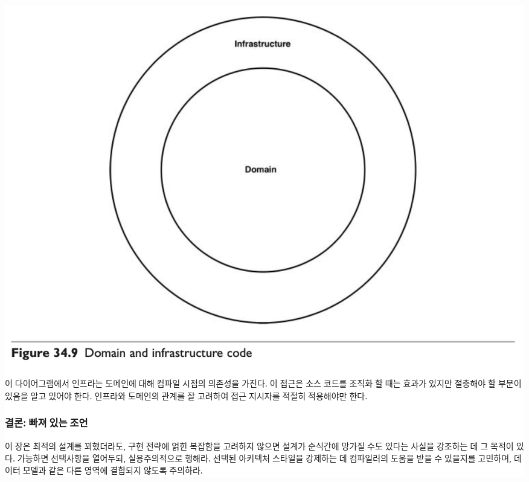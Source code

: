 ![](images/2021-10-20-22-46-29.png)

이 다이어그램에서 인프라는 도메인에 대해 컴파일 시점의 의존성을 가진다. 이 접근은 소스 코드를 조직화 할 때는 효과가 있지만 절충해야 할 부분이 있음을 알고 있어야 한다. 인프라와 도메인의 관계를 잘 고려하여 접근 지시자를 적절히 적용해야만 한다.

### 결론: 빠져 있는 조언

이 장은 최적의 설계를 꾀했더라도, 구현 전략에 얽힌 복잡함을 고려하지 않으면 설계가 순식간에 망가질 수도 있다는 사실을 강조하는 데 그 목적이 있다. 가능하면 선택사항을 열어두되, 실용주의적으로 행해라. 선택된 아키텍처 스타일을 강제하는 데 컴파일러의 도움을 받을 수 있을지를 고민하며, 데이터 모델과 같은 다른 영역에 결합되지 않도록 주의하라.
